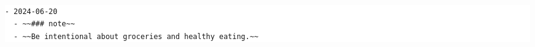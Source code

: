     - 2024-06-20
      - ~~### note~~
      - ~~Be intentional about groceries and healthy eating.~~

